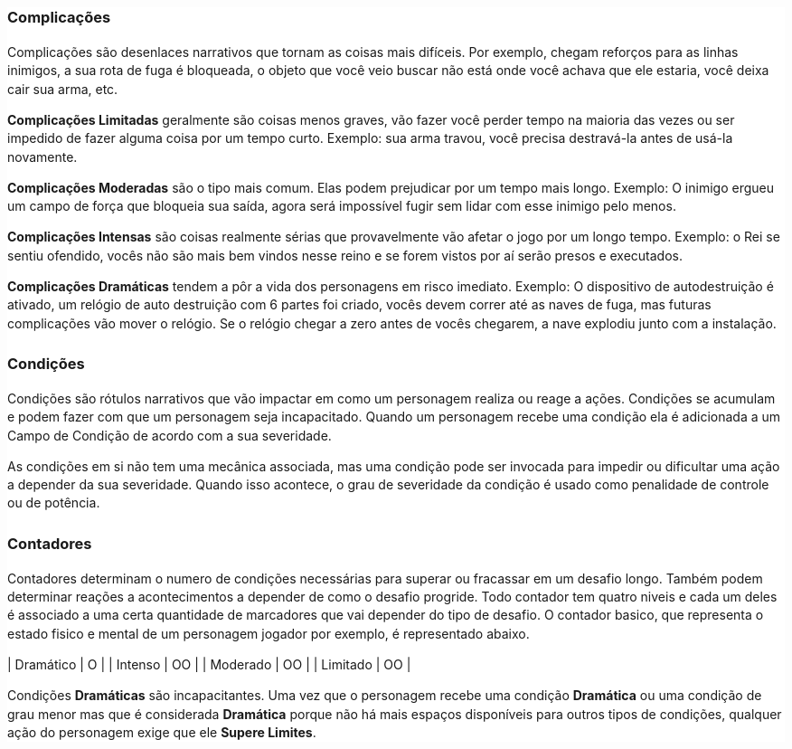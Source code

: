 ### Complicações

Complicações são desenlaces narrativos que tornam as coisas mais difíceis. Por exemplo, chegam reforços para as linhas inimigos, a sua rota de fuga é bloqueada, o objeto que você veio buscar não está onde você achava que ele estaria, você deixa cair sua arma, etc.

**Complicações Limitadas** geralmente são coisas menos graves, vão fazer você perder tempo na maioria das vezes ou ser impedido de fazer alguma coisa por um tempo curto. Exemplo: sua arma travou, você precisa destravá-la antes de usá-la novamente.

**Complicações Moderadas** são o tipo mais comum. Elas podem prejudicar por um tempo mais longo. Exemplo: O inimigo ergueu um campo de força que bloqueia sua saída, agora será impossível fugir sem lidar com esse inimigo pelo menos.

**Complicações Intensas** são coisas realmente sérias que provavelmente vão afetar o jogo por um longo tempo. Exemplo: o Rei se sentiu ofendido, vocês não são mais bem vindos nesse reino e se forem vistos por aí serão presos e executados.

**Complicações Dramáticas** tendem a pôr a vida dos personagens em risco imediato. Exemplo: O dispositivo de autodestruição é ativado, um relógio de auto destruição com 6 partes foi criado, vocês devem correr até as naves de fuga, mas futuras complicações vão mover o relógio. Se o relógio chegar a zero antes de vocês chegarem, a nave explodiu junto com a instalação.

### Condições

Condições são rótulos narrativos que vão impactar em como um personagem realiza ou reage a ações. Condições se acumulam e podem fazer com que um personagem seja incapacitado. Quando um personagem recebe uma condição ela é adicionada a um Campo de Condição de acordo com a sua severidade.

As condições em si não tem uma mecânica associada, mas uma condição pode ser invocada para impedir ou dificultar uma ação a depender da sua severidade. Quando isso acontece, o grau de severidade da condição é usado como penalidade de controle ou de potência.

### Contadores 

Contadores determinam o numero de condições necessárias para superar ou fracassar em um desafio longo. Também podem determinar reações a acontecimentos a depender de como o desafio progride. Todo contador tem quatro niveis e cada um deles é associado a uma certa quantidade de marcadores que vai depender do tipo de desafio. O contador basico, que representa o estado fisico e mental de um personagem jogador por exemplo, é representado abaixo.   

|  Dramático  | O	|
|  Intenso    |	OO  |
|  Moderado   | OO  |
|  Limitado   | OO  |


Condições **Dramáticas** são incapacitantes. Uma vez que o personagem recebe uma condição **Dramática** ou uma condição de grau menor mas que é considerada **Dramática** porque não há mais espaços disponíveis para outros tipos de condições, qualquer ação do personagem exige que ele **Supere Limites**. 
